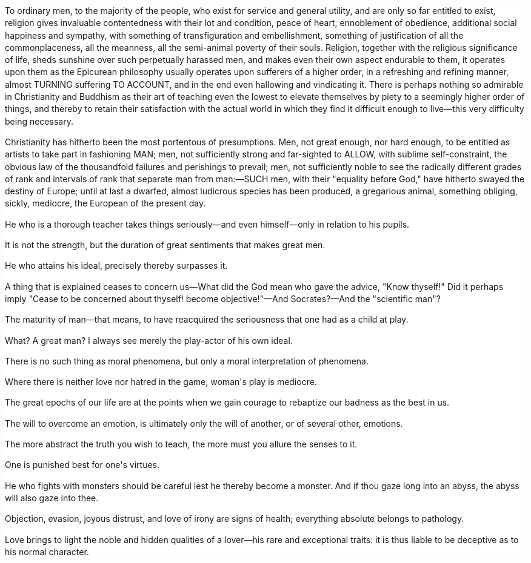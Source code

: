 To ordinary men, to the majority of the people, who exist for service and general utility, and are only so far entitled to exist, religion gives invaluable contentedness with their lot and condition, peace of heart, ennoblement of obedience, additional social happiness and sympathy, with something of transfiguration and embellishment, something of justification of all the commonplaceness, all the meanness, all the semi-animal poverty of their souls. Religion, together with the religious significance of life, sheds sunshine over such perpetually harassed men, and makes even their own aspect endurable to them, it operates upon them as the Epicurean philosophy usually operates upon sufferers of a higher order, in a refreshing and refining manner, almost TURNING suffering TO ACCOUNT, and in the end even hallowing and vindicating it. There is perhaps nothing so admirable in Christianity and Buddhism as their art of teaching even the lowest to elevate themselves by piety to a seemingly higher order of things, and thereby to retain their satisfaction with the actual world in which they find it difficult enough to live—this very difficulty being necessary.

Christianity has hitherto been the most portentous of presumptions. Men, not great enough, nor hard enough, to be entitled as artists to take part in fashioning MAN; men, not sufficiently strong and far-sighted to ALLOW, with sublime self-constraint, the obvious law of the thousandfold failures and perishings to prevail; men, not sufficiently noble to see the radically different grades of rank and intervals of rank that separate man from man:—SUCH men, with their "equality before God," have hitherto swayed the destiny of Europe; until at last a dwarfed, almost ludicrous species has been produced, a gregarious animal, something obliging, sickly, mediocre, the European of the present day.

He who is a thorough teacher takes things seriously—and even himself—only in relation to his pupils.

It is not the strength, but the duration of great sentiments that makes great men.

He who attains his ideal, precisely thereby surpasses it.

A thing that is explained ceases to concern us—What did the God mean who gave the advice, "Know thyself!" Did it perhaps imply "Cease to be concerned about thyself! become objective!"—And Socrates?—And the "scientific man"?

The maturity of man—that means, to have reacquired the seriousness that one had as a child at play.

What? A great man? I always see merely the play-actor of his own ideal.

There is no such thing as moral phenomena, but only a moral interpretation of phenomena.

Where there is neither love nor hatred in the game, woman's play is mediocre.

The great epochs of our life are at the points when we gain courage to rebaptize our badness as the best in us.

The will to overcome an emotion, is ultimately only the will of another, or of several other, emotions.

The more abstract the truth you wish to teach, the more must you allure the senses to it.

One is punished best for one's virtues.

He who fights with monsters should be careful lest he thereby become a monster. And if thou gaze long into an abyss, the abyss will also gaze into thee.

Objection, evasion, joyous distrust, and love of irony are signs of health; everything absolute belongs to pathology.

Love brings to light the noble and hidden qualities of a lover—his rare and exceptional traits: it is thus liable to be deceptive as to his normal character.
